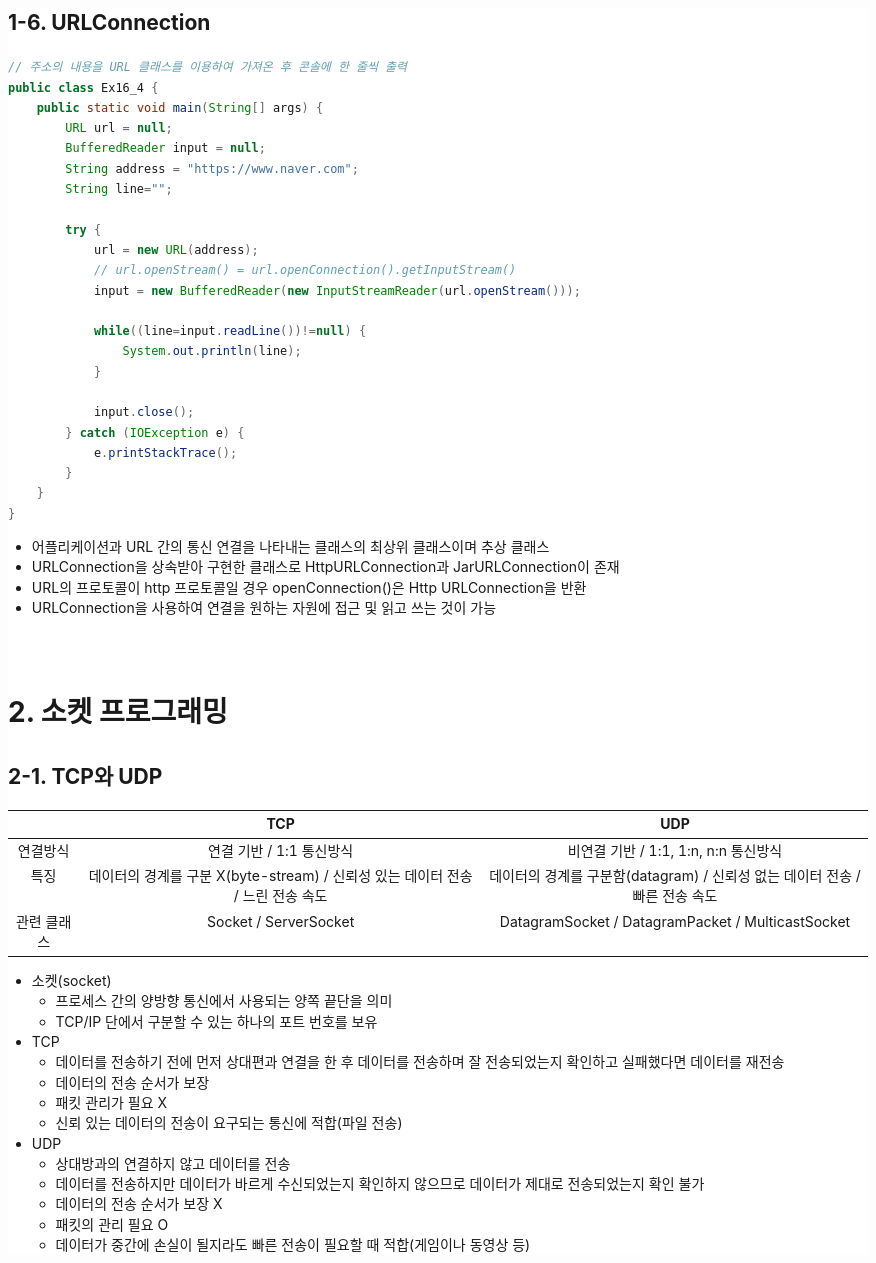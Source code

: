 ## 1-6. URLConnection
```java
// 주소의 내용을 URL 클래스를 이용하여 가져온 후 콘솔에 한 줄씩 출력
public class Ex16_4 {
	public static void main(String[] args) {
		URL url = null;
		BufferedReader input = null;
		String address = "https://www.naver.com";
		String line="";
		
		try {
			url = new URL(address);
            // url.openStream() = url.openConnection().getInputStream()
			input = new BufferedReader(new InputStreamReader(url.openStream()));
			
			while((line=input.readLine())!=null) {
				System.out.println(line);
			}
			
			input.close();
		} catch (IOException e) {
			e.printStackTrace();
		}
	}
}
```
- 어플리케이션과 URL 간의 통신 연결을 나타내는 클래스의 최상위 클래스이며 추상 클래스
- URLConnection을 상속받아 구현한 클래스로 HttpURLConnection과 JarURLConnection이 존재
- URL의 프로토콜이 http 프로토콜일 경우 openConnection()은 Http URLConnection을 반환
- URLConnection을 사용하여 연결을 원하는 자원에 접근 및 읽고 쓰는 것이 가능

<br>

# 2. 소켓 프로그래밍
## 2-1. TCP와 UDP
||TCP|UDP|
|:--:|:------:|:------:|
|연결방식|연결 기반 / 1:1 통신방식|비연결 기반 / 1:1, 1:n, n:n 통신방식|
|특징|데이터의 경계를 구분 X(byte-stream) / 신뢰성 있는 데이터 전송 / 느린 전송 속도|데이터의 경계를 구분함(datagram) / 신뢰성 없는 데이터 전송 / 빠른 전송 속도|
|관련 클래스|Socket / ServerSocket|DatagramSocket / DatagramPacket / MulticastSocket|

- 소켓(socket)
    - 프로세스 간의 양방향 통신에서 사용되는 양쪽 끝단을 의미
    - TCP/IP 단에서 구분할 수 있는 하나의 포트 번호를 보유
- TCP
    - 데이터를 전송하기 전에 먼저 상대편과 연결을 한 후 데이터를 전송하며 잘 전송되었는지 확인하고 실패했다면 데이터를 재전송
    - 데이터의 전송 순서가 보장
    - 패킷 관리가 필요 X
    - 신뢰 있는 데이터의 전송이 요구되는 통신에 적합(파일 전송)
- UDP 
    - 상대방과의 연결하지 않고 데이터를 전송
    - 데이터를 전송하지만 데이터가 바르게 수신되었는지 확인하지 않으므로 데이터가 제대로 전송되었는지 확인 불가
    - 데이터의 전송 순서가 보장 X
    - 패킷의 관리 필요 O
    - 데이터가 중간에 손실이 될지라도 빠른 전송이 필요할 때 적합(게임이나 동영상 등)
